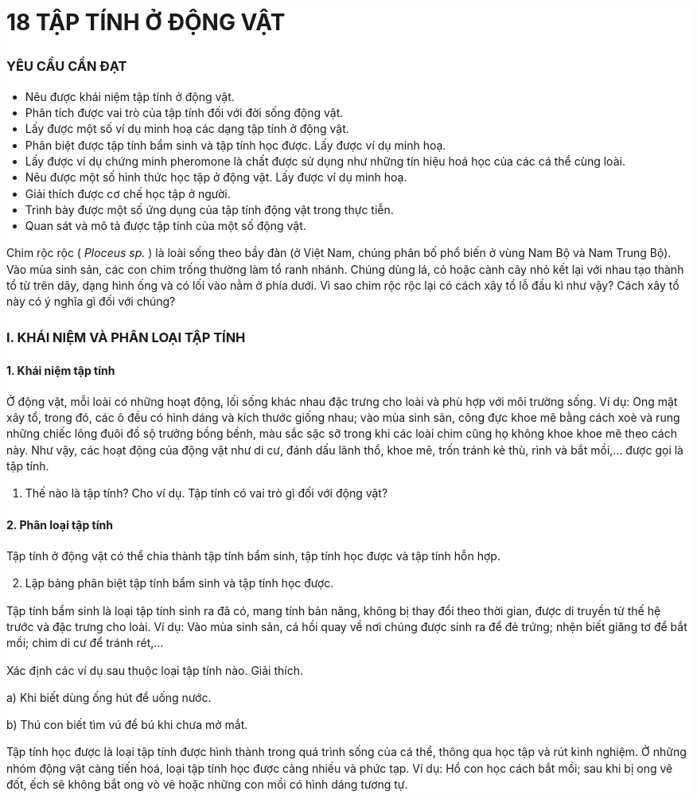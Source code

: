 # 18 TẬP TÍNH Ở ĐỘNG VẬT

### YÊU CẦU CẦN ĐẠT

- Nêu được khái niệm tập tính ở động vật.
- Phân tích được vai trò của tập tính đối với đời sống động vật.
- Lấy được một số ví dụ minh hoạ các dạng tập tính ở động vật.
- Phân biệt được tập tính bẩm sinh và tập tính học được. Lấy được ví dụ minh hoạ.
- Lấy được ví dụ chứng minh pheromone là chất được sử dụng như những tín hiệu hoá học của các cá thể cùng loài.
- Nêu được một số hình thức học tập ở động vật. Lấy được ví dụ minh hoạ.
- Giải thích được cơ chế học tập ở người.
- Trình bày được một số ứng dụng của tập tính động vật trong thực tiễn.
- Quan sát và mô tả được tập tính của một số động vật.

Chim rộc rộc ( *Ploceus sp.* ) là loài sống theo bầy đàn (ở Việt Nam, chúng phân bố phổ biến ở vùng Nam Bộ và Nam Trung Bộ). Vào mùa sinh sản, các con chim trống thường làm tổ ranh nhánh. Chúng dùng lá, cỏ hoặc cành cây nhỏ kết lại với nhau tạo thành tổ từ trên dây, dạng hình ống và có lối vào nằm ở phía dưới. Vì sao chim rộc rộc lại có cách xây tổ lỗ đầu kì như vậy? Cách xây tổ này có ý nghĩa gì đối với chúng?

### I. KHÁI NIỆM VÀ PHÂN LOẠI TẬP TÍNH

#### 1. Khái niệm tập tính

Ở động vật, mỗi loài có những hoạt động, lối sống khác nhau đặc trưng cho loài và phù hợp với môi trường sống. Ví dụ: Ong mật xây tổ, trong đó, các ô đều có hình dáng và kích thước giống nhau; vào mùa sinh sản, công đực khoe mẽ bằng cách xoè và rung những chiếc lông đuôi đồ sộ trưởng bồng bềnh, màu sắc sặc sỡ trong khi các loài chim cũng họ không khoe khoe mẽ theo cách này. Như vậy, các hoạt động của động vật như di cư, đánh dấu lãnh thổ, khoe mẽ, trốn tránh kẻ thù, rình và bắt mồi,... được gọi là tập tính.

1. Thế nào là tập tính? Cho ví dụ. Tập tính có vai trò gì đối với động vật?

#### 2. Phân loại tập tính

Tập tính ở động vật có thể chia thành tập tính bẩm sinh, tập tính học được và tập tính hỗn hợp.

2. Lập bảng phân biệt tập tính bẩm sinh và tập tính học được.

Tập tính bẩm sinh là loại tập tính sinh ra đã có, mang tính bản năng, không bị thay đổi theo thời gian, được di truyền từ thế hệ trước và đặc trưng cho loài. Ví dụ: Vào mùa sinh sản, cá hồi quay về nơi chúng được sinh ra để đẻ trứng; nhện biết giăng tơ để bắt mồi; chim di cư để tránh rét,...

Xác định các ví dụ sau thuộc loại tập tính nào. Giải thích.

a) Khi biết dùng ống hút để uống nước.

b) Thú con biết tìm vú để bú khi chưa mở mắt.

Tập tính học được là loại tập tính được hình thành trong quá trình sống của cá thể, thông qua học tập và rút kinh nghiệm. Ở những nhóm động vật càng tiến hoá, loại tập tính học được càng nhiều và phức tạp. Ví dụ: Hổ con học cách bắt mồi; sau khi bị ong vẽ đốt, ếch sẽ không bắt ong vò vẽ hoặc những con mồi có hình dáng tương tự.
